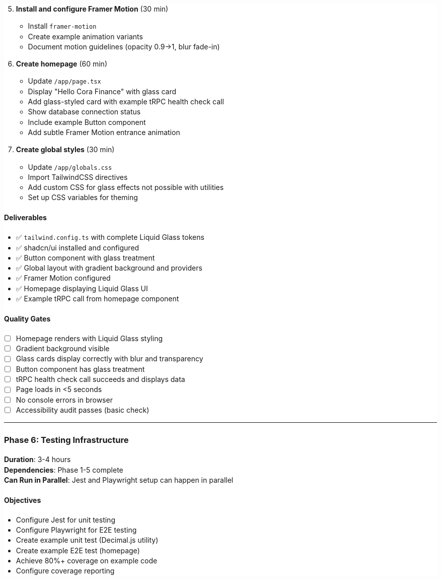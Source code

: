 5. **Install and configure Framer Motion** (30 min)
   - Install `framer-motion`
   - Create example animation variants
   - Document motion guidelines (opacity 0.9→1, blur fade-in)

6. **Create homepage** (60 min)
   - Update `/app/page.tsx`
   - Display "Hello Cora Finance" with glass card
   - Add glass-styled card with example tRPC health check call
   - Show database connection status
   - Include example Button component
   - Add subtle Framer Motion entrance animation

7. **Create global styles** (30 min)
   - Update `/app/globals.css`
   - Import TailwindCSS directives
   - Add custom CSS for glass effects not possible with utilities
   - Set up CSS variables for theming

#### Deliverables

- ✅ `tailwind.config.ts` with complete Liquid Glass tokens
- ✅ shadcn/ui installed and configured
- ✅ Button component with glass treatment
- ✅ Global layout with gradient background and providers
- ✅ Framer Motion configured
- ✅ Homepage displaying Liquid Glass UI
- ✅ Example tRPC call from homepage component

#### Quality Gates

- [ ] Homepage renders with Liquid Glass styling
- [ ] Gradient background visible
- [ ] Glass cards display correctly with blur and transparency
- [ ] Button component has glass treatment
- [ ] tRPC health check call succeeds and displays data
- [ ] Page loads in <5 seconds
- [ ] No console errors in browser
- [ ] Accessibility audit passes (basic check)

---

### Phase 6: Testing Infrastructure

**Duration**: 3-4 hours  
**Dependencies**: Phase 1-5 complete  
**Can Run in Parallel**: Jest and Playwright setup can happen in parallel

#### Objectives

- Configure Jest for unit testing
- Configure Playwright for E2E testing
- Create example unit test (Decimal.js utility)
- Create example E2E test (homepage)
- Achieve 80%+ coverage on example code
- Configure coverage reporting
